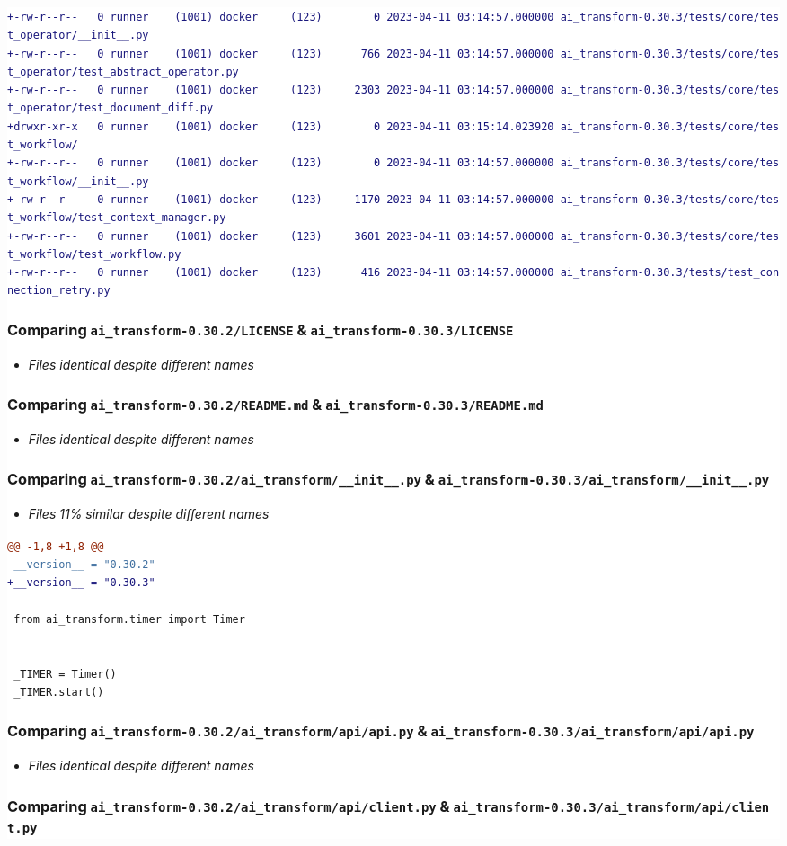 ```diff
+-rw-r--r--   0 runner    (1001) docker     (123)        0 2023-04-11 03:14:57.000000 ai_transform-0.30.3/tests/core/test_operator/__init__.py
+-rw-r--r--   0 runner    (1001) docker     (123)      766 2023-04-11 03:14:57.000000 ai_transform-0.30.3/tests/core/test_operator/test_abstract_operator.py
+-rw-r--r--   0 runner    (1001) docker     (123)     2303 2023-04-11 03:14:57.000000 ai_transform-0.30.3/tests/core/test_operator/test_document_diff.py
+drwxr-xr-x   0 runner    (1001) docker     (123)        0 2023-04-11 03:15:14.023920 ai_transform-0.30.3/tests/core/test_workflow/
+-rw-r--r--   0 runner    (1001) docker     (123)        0 2023-04-11 03:14:57.000000 ai_transform-0.30.3/tests/core/test_workflow/__init__.py
+-rw-r--r--   0 runner    (1001) docker     (123)     1170 2023-04-11 03:14:57.000000 ai_transform-0.30.3/tests/core/test_workflow/test_context_manager.py
+-rw-r--r--   0 runner    (1001) docker     (123)     3601 2023-04-11 03:14:57.000000 ai_transform-0.30.3/tests/core/test_workflow/test_workflow.py
+-rw-r--r--   0 runner    (1001) docker     (123)      416 2023-04-11 03:14:57.000000 ai_transform-0.30.3/tests/test_connection_retry.py
```

### Comparing `ai_transform-0.30.2/LICENSE` & `ai_transform-0.30.3/LICENSE`

 * *Files identical despite different names*

### Comparing `ai_transform-0.30.2/README.md` & `ai_transform-0.30.3/README.md`

 * *Files identical despite different names*

### Comparing `ai_transform-0.30.2/ai_transform/__init__.py` & `ai_transform-0.30.3/ai_transform/__init__.py`

 * *Files 11% similar despite different names*

```diff
@@ -1,8 +1,8 @@
-__version__ = "0.30.2"
+__version__ = "0.30.3"
 
 from ai_transform.timer import Timer
 
 
 _TIMER = Timer()
 _TIMER.start()
```

### Comparing `ai_transform-0.30.2/ai_transform/api/api.py` & `ai_transform-0.30.3/ai_transform/api/api.py`

 * *Files identical despite different names*

### Comparing `ai_transform-0.30.2/ai_transform/api/client.py` & `ai_transform-0.30.3/ai_transform/api/client.py`
